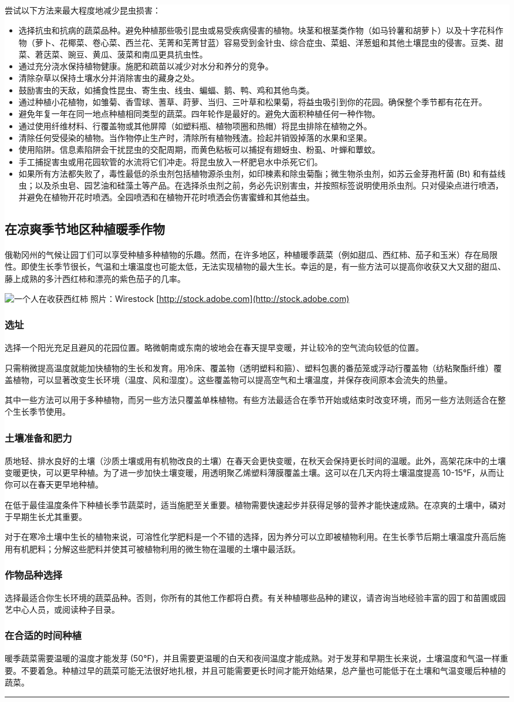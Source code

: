 尝试以下方法来最大程度地减少昆虫损害：

* 选择抗虫和抗病的蔬菜品种。避免种植那些吸引昆虫或易受疾病侵害的植物。块茎和根茎类作物（如马铃薯和胡萝卜）以及十字花科作物（萝卜、花椰菜、卷心菜、西兰花、芜菁和芜菁甘蓝）容易受到金针虫、综合症虫、菜蛆、洋葱蛆和其他土壤昆虫的侵害。豆类、甜菜、莙荙菜、豌豆、黄瓜、菠菜和南瓜更具抗虫性。
* 通过充分浇水保持植物健康。施肥和疏苗以减少对水分和养分的竞争。
* 清除杂草以保持土壤水分并消除害虫的藏身之处。
* 鼓励害虫的天敌，如捕食性昆虫、寄生虫、线虫、蝙蝠、鹅、鸭、鸡和其他鸟类。
* 通过种植小花植物，如雏菊、香雪球、蓍草、莳萝、当归、三叶草和松果菊，将益虫吸引到你的花园。确保整个季节都有花在开。
* 避免年复一年在同一地点种植相同类型的蔬菜。四年轮作是最好的。避免大面积种植任何一种作物。
* 通过使用纤维材料、行覆盖物或其他屏障（如塑料瓶、植物项圈和热帽）将昆虫排除在植物之外。
* 清除任何受侵染的植物。当作物停止生产时，清除所有植物残渣。捡起并销毁掉落的水果和坚果。
* 使用陷阱。信息素陷阱会干扰昆虫的交配周期，而黄色粘板可以捕捉有翅蚜虫、粉虱、叶蝉和蕈蚊。
* 手工捕捉害虫或用花园软管的水流将它们冲走。将昆虫放入一杯肥皂水中杀死它们。
* 如果所有方法都失败了，毒性最低的杀虫剂包括植物源杀虫剂，如印楝素和除虫菊酯；微生物杀虫剂，如苏云金芽孢杆菌 (Bt) 和有益线虫；以及杀虫皂、园艺油和硅藻土等产品。在选择杀虫剂之前，务必先识别害虫，并按照标签说明使用杀虫剂。只对侵染点进行喷洒，并避免在植物开花时喷洒。全园喷洒和在植物开花时喷洒会伤害蜜蜂和其他益虫。

<div id="cool-season"></div>

## **在凉爽季节地区种植暖季作物**

俄勒冈州的气候让园丁们可以享受种植多种植物的乐趣。然而，在许多地区，种植暖季蔬菜（例如甜瓜、西红柿、茄子和玉米）存在局限性。即使生长季节很长，气温和土壤温度也可能太低，无法实现植物的最大生长。幸运的是，有一些方法可以提高你收获又大又甜的甜瓜、藤上成熟的多汁西红柿和漂亮的紫色茄子的几率。

![一个人在收获西红柿](https://extension.oregonstate.edu/sites/extd8/files/styles/full/public/images/2022-08/gyo-22_0.jpg?itok=G1ZX9dlF)
照片：Wirestock [http://stock.adobe.com](http://stock.adobe.com)

### **选址**

选择一个阳光充足且避风的花园位置。略微朝南或东南的坡地会在春天提早变暖，并让较冷的空气流向较低的位置。

只需稍微提高温度就能加快植物的生长和发育。用冷床、覆盖物（透明塑料和箍）、塑料包裹的番茄笼或浮动行覆盖物（纺粘聚酯纤维）覆盖植物，可以显著改变生长环境（温度、风和湿度）。这些覆盖物可以提高空气和土壤温度，并保存夜间原本会流失的热量。

其中一些方法可以用于多种植物，而另一些方法只覆盖单株植物。有些方法最适合在季节开始或结束时改变环境，而另一些方法则适合在整个生长季节使用。

### **土壤准备和肥力**

质地轻、排水良好的土壤（沙质土壤或用有机物改良的土壤）在春天会更快变暖，在秋天会保持更长时间的温暖。此外，高架花床中的土壤变暖更快，可以更早种植。为了进一步加快土壤变暖，用透明聚乙烯塑料薄膜覆盖土壤。这可以在几天内将土壤温度提高 10-15°F，从而让你可以在春天更早地种植。

在低于最佳温度条件下种植长季节蔬菜时，适当施肥至关重要。植物需要快速起步并获得足够的营养才能快速成熟。在凉爽的土壤中，磷对于早期生长尤其重要。

对于在寒冷土壤中生长的植物来说，可溶性化学肥料是一个不错的选择，因为养分可以立即被植物利用。在生长季节后期土壤温度升高后施用有机肥料；分解这些肥料并使其可被植物利用的微生物在温暖的土壤中最活跃。

### **作物品种选择**

选择最适合你生长环境的蔬菜品种。否则，你所有的其他工作都将白费。有关种植哪些品种的建议，请咨询当地经验丰富的园丁和苗圃或园艺中心人员，或阅读种子目录。

### **在合适的时间种植**

暖季蔬菜需要温暖的温度才能发芽 (50°F)，并且需要更温暖的白天和夜间温度才能成熟。对于发芽和早期生长来说，土壤温度和气温一样重要。不要着急。种植过早的蔬菜可能无法很好地扎根，并且可能需要更长时间才能开始结果，总产量也可能低于在土壤和气温变暖后种植的蔬菜。

* * *
